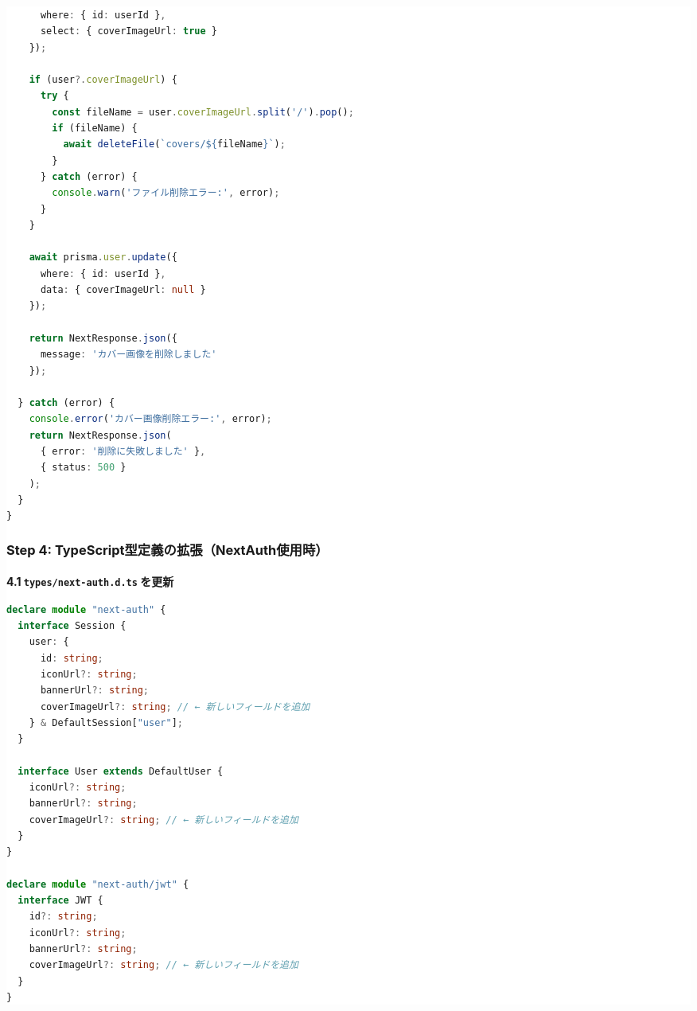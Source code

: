 ```typescript
      where: { id: userId },
      select: { coverImageUrl: true }
    });

    if (user?.coverImageUrl) {
      try {
        const fileName = user.coverImageUrl.split('/').pop();
        if (fileName) {
          await deleteFile(`covers/${fileName}`);
        }
      } catch (error) {
        console.warn('ファイル削除エラー:', error);
      }
    }

    await prisma.user.update({
      where: { id: userId },
      data: { coverImageUrl: null }
    });

    return NextResponse.json({
      message: 'カバー画像を削除しました'
    });

  } catch (error) {
    console.error('カバー画像削除エラー:', error);
    return NextResponse.json(
      { error: '削除に失敗しました' },
      { status: 500 }
    );
  }
}
```

### Step 4: TypeScript型定義の拡張（NextAuth使用時）

**4.1 `types/next-auth.d.ts` を更新**

```typescript
declare module "next-auth" {
  interface Session {
    user: {
      id: string;
      iconUrl?: string;
      bannerUrl?: string;
      coverImageUrl?: string; // ← 新しいフィールドを追加
    } & DefaultSession["user"];
  }
  
  interface User extends DefaultUser {
    iconUrl?: string;
    bannerUrl?: string;
    coverImageUrl?: string; // ← 新しいフィールドを追加
  }
}

declare module "next-auth/jwt" {
  interface JWT {
    id?: string;
    iconUrl?: string;
    bannerUrl?: string;
    coverImageUrl?: string; // ← 新しいフィールドを追加
  }
}
```